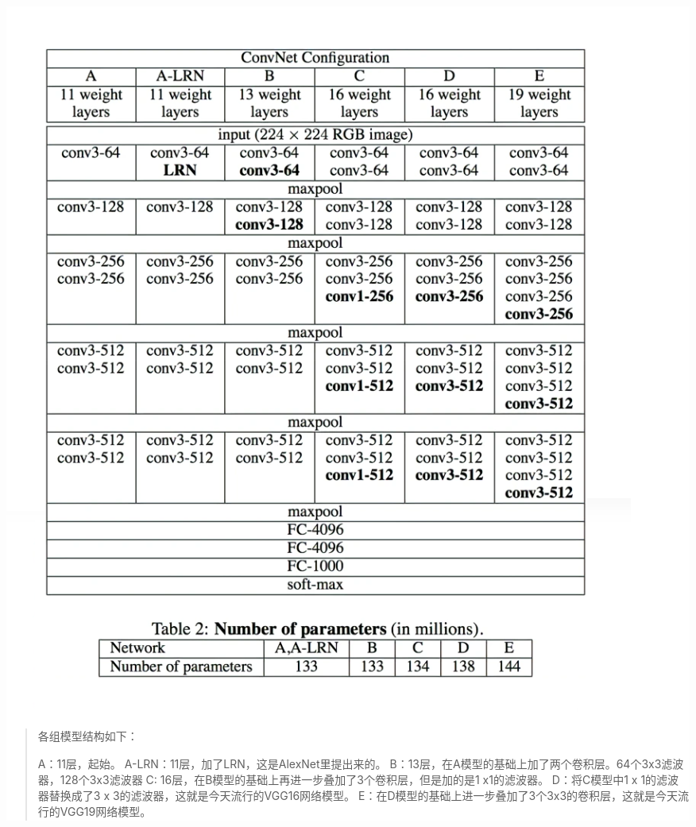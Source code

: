 ![image-20231228194156641](assets/image-20231228194156641.png)

> 各组模型结构如下：
>
> A：11层，起始。
> A-LRN：11层，加了LRN，这是AlexNet里提出来的。
> B：13层，在A模型的基础上加了两个卷积层。64个3x3滤波器，128个3x3滤波器
> C:  16层，在B模型的基础上再进一步叠加了3个卷积层，但是加的是1 x1的滤波器。
> D：将C模型中1 x 1的滤波器替换成了3  x 3的滤波器，这就是今天流行的VGG16网络模型。
> E：在D模型的基础上进一步叠加了3个3x3的卷积层，这就是今天流行的VGG19网络模型。
